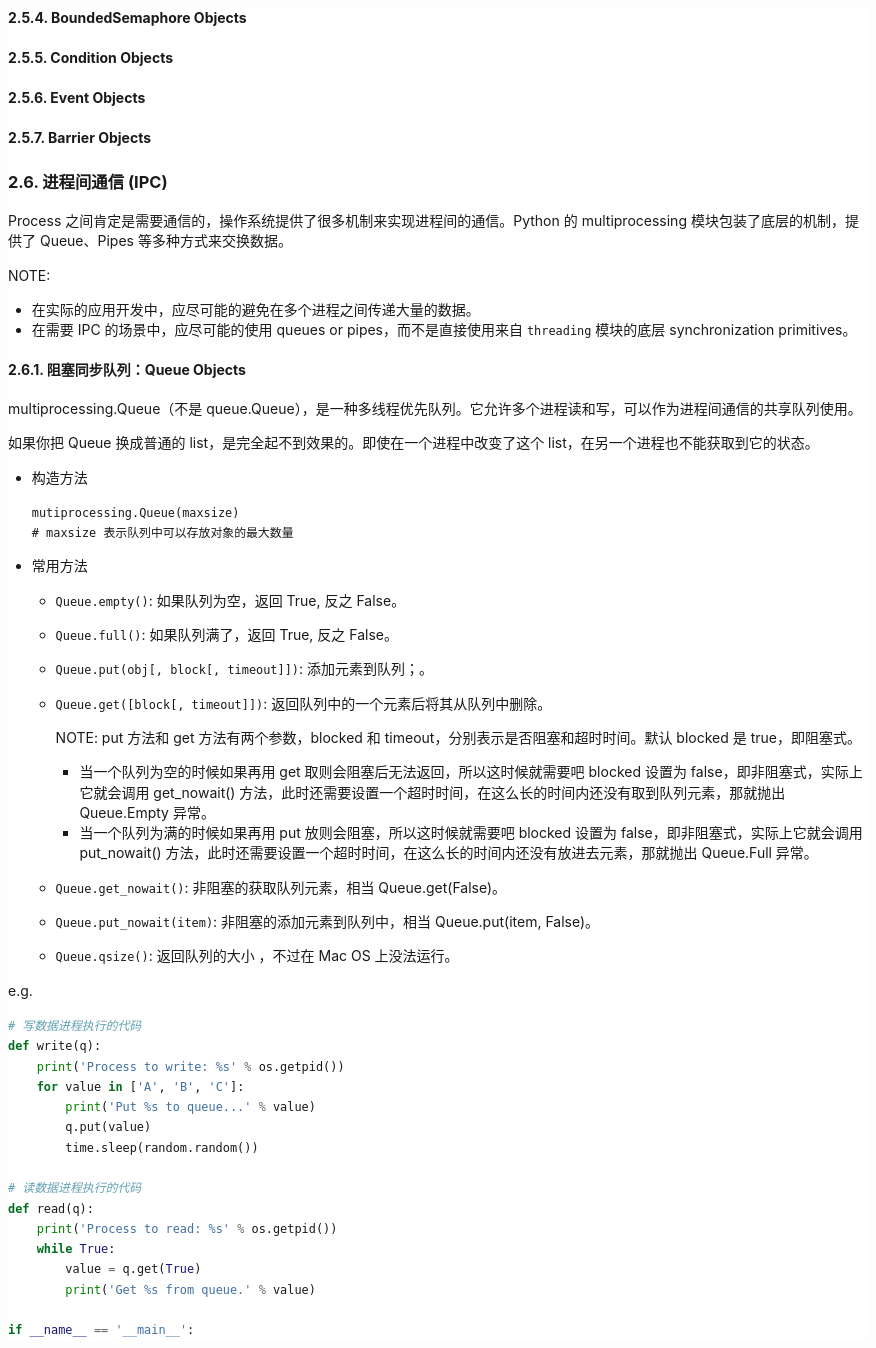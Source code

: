 ```
```
#### 2.5.4. BoundedSemaphore Objects

#### 2.5.5. Condition Objects

#### 2.5.6. Event Objects

#### 2.5.7. Barrier Objects

### 2.6. 进程间通信 (IPC)

Process 之间肯定是需要通信的，操作系统提供了很多机制来实现进程间的通信。Python 的 multiprocessing 模块包装了底层的机制，提供了 Queue、Pipes 等多种方式来交换数据。

NOTE:
- 在实际的应用开发中，应尽可能的避免在多个进程之间传递大量的数据。
- 在需要 IPC 的场景中，应尽可能的使用 queues or pipes，而不是直接使用来自 `threading` 模块的底层 synchronization primitives。

#### 2.6.1. 阻塞同步队列：Queue Objects

multiprocessing.Queue（不是 queue.Queue），是一种多线程优先队列。它允许多个进程读和写，可以作为进程间通信的共享队列使用。

如果你把 Queue 换成普通的 list，是完全起不到效果的。即使在一个进程中改变了这个 list，在另一个进程也不能获取到它的状态。

- 构造方法

  ```
  mutiprocessing.Queue(maxsize)
  # maxsize 表示队列中可以存放对象的最大数量
  ```

- 常用方法
  - `Queue.empty()`: 如果队列为空，返回 True, 反之 False。

  - `Queue.full()`: 如果队列满了，返回 True, 反之 False。

  - `Queue.put(obj[, block[, timeout]])`: 添加元素到队列；。

  - `Queue.get([block[, timeout]])`: 返回队列中的一个元素后将其从队列中删除。

    NOTE: put 方法和 get 方法有两个参数，blocked 和 timeout，分别表示是否阻塞和超时时间。默认 blocked 是 true，即阻塞式。
    - 当一个队列为空的时候如果再用 get 取则会阻塞后无法返回，所以这时候就需要吧 blocked 设置为 false，即非阻塞式，实际上它就会调用 get_nowait() 方法，此时还需要设置一个超时时间，在这么长的时间内还没有取到队列元素，那就抛出 Queue.Empty 异常。
    - 当一个队列为满的时候如果再用 put 放则会阻塞，所以这时候就需要吧 blocked 设置为 false，即非阻塞式，实际上它就会调用 put_nowait() 方法，此时还需要设置一个超时时间，在这么长的时间内还没有放进去元素，那就抛出 Queue.Full 异常。

  - `Queue.get_nowait()`: 非阻塞的获取队列元素，相当 Queue.get(False)。

  - `Queue.put_nowait(item)`: 非阻塞的添加元素到队列中，相当 Queue.put(item, False)。

  - `Queue.qsize()`: 返回队列的大小 ，不过在 Mac OS 上没法运行。

e.g.
```python
# 写数据进程执行的代码
def write(q):
    print('Process to write: %s' % os.getpid())
    for value in ['A', 'B', 'C']:
        print('Put %s to queue...' % value)
        q.put(value)
        time.sleep(random.random())

# 读数据进程执行的代码
def read(q):
    print('Process to read: %s' % os.getpid())
    while True:
        value = q.get(True)
        print('Get %s from queue.' % value)

if __name__ == '__main__':
```